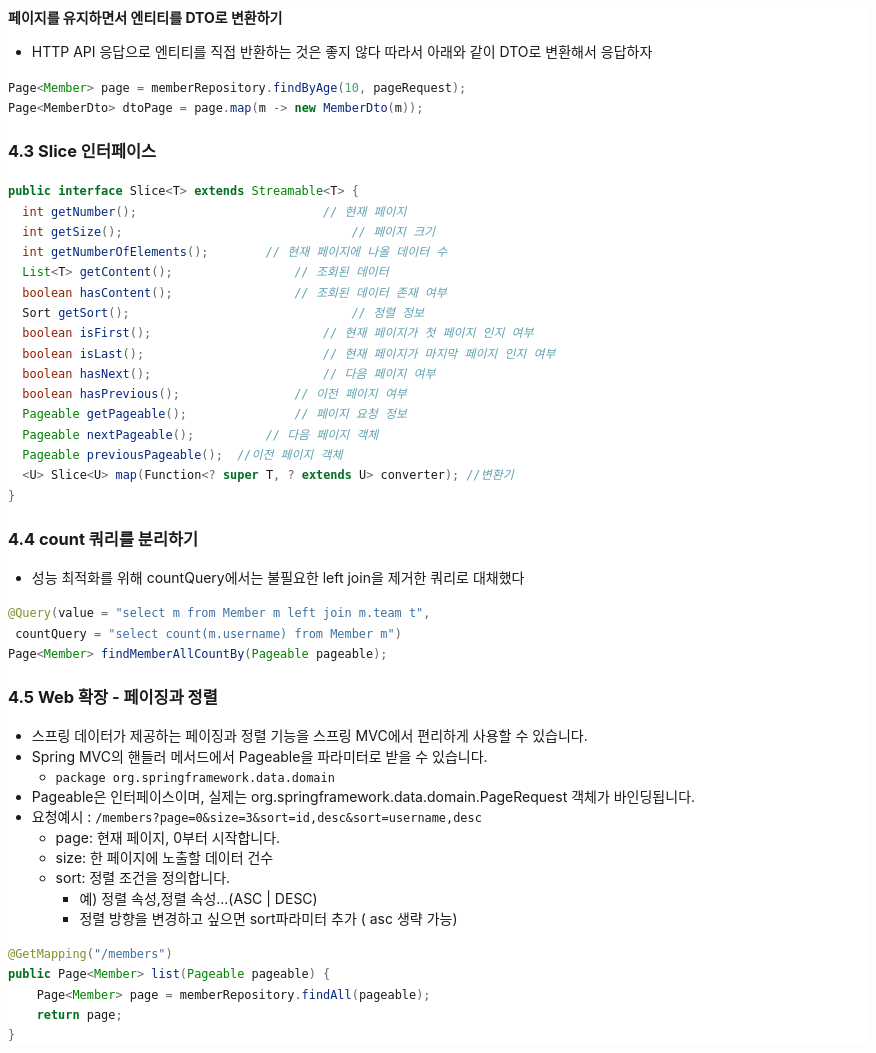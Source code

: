 **페이지를 유지하면서 엔티티를 DTO로 변환하기**

- HTTP API 응답으로 엔티티를 직접 반환하는 것은 좋지 않다 따라서 아래와 같이 DTO로 변환해서 응답하자

```java
Page<Member> page = memberRepository.findByAge(10, pageRequest);
Page<MemberDto> dtoPage = page.map(m -> new MemberDto(m));
```

### 4.3 Slice 인터페이스

```java
public interface Slice<T> extends Streamable<T> {
  int getNumber();							// 현재 페이지
  int getSize();								// 페이지 크기
  int getNumberOfElements();		// 현재 페이지에 나올 데이터 수
  List<T> getContent();					// 조회된 데이터
  boolean hasContent();					// 조회된 데이터 존재 여부
  Sort getSort();								// 정렬 정보
  boolean isFirst();						// 현재 페이지가 첫 페이지 인지 여부
  boolean isLast();							// 현재 페이지가 마지막 페이지 인지 여부
  boolean hasNext();						// 다음 페이지 여부
  boolean hasPrevious();				// 이전 페이지 여부
  Pageable getPageable();				// 페이지 요청 정보
  Pageable nextPageable();			// 다음 페이지 객체
  Pageable previousPageable();	//이전 페이지 객체
  <U> Slice<U> map(Function<? super T, ? extends U> converter); //변환기
}
```

### 4.4 count 쿼리를 분리하기

- 성능 최적화를 위해 countQuery에서는 불필요한 left join을 제거한 쿼리로 대채했다

```java
@Query(value = "select m from Member m left join m.team t",
 countQuery = "select count(m.username) from Member m")
Page<Member> findMemberAllCountBy(Pageable pageable);
```

### 4.5 Web 확장 - 페이징과 정렬

- 스프링 데이터가 제공하는 페이징과 정렬 기능을 스프링 MVC에서 편리하게 사용할 수 있습니다.
- Spring MVC의 핸들러 메서드에서 Pageable을 파라미터로 받을 수 있습니다.
	- `package org.springframework.data.domain`
- Pageable은 인터페이스이며, 실제는 org.springframework.data.domain.PageRequest 객체가 바인딩됩니다.
- 요청예시 : `/members?page=0&size=3&sort=id,desc&sort=username,desc`
	- page: 현재 페이지, 0부터 시작합니다.
	- size: 한 페이지에 노출할 데이터 건수
	- sort: 정렬 조건을 정의합니다.
		- 예) 정렬 속성,정렬 속성...(ASC | DESC)
		- 정렬 방향을 변경하고 싶으면 sort파라미터 추가 ( asc 생략 가능)

```java
@GetMapping("/members")
public Page<Member> list(Pageable pageable) {
    Page<Member> page = memberRepository.findAll(pageable);
    return page;
}
```
